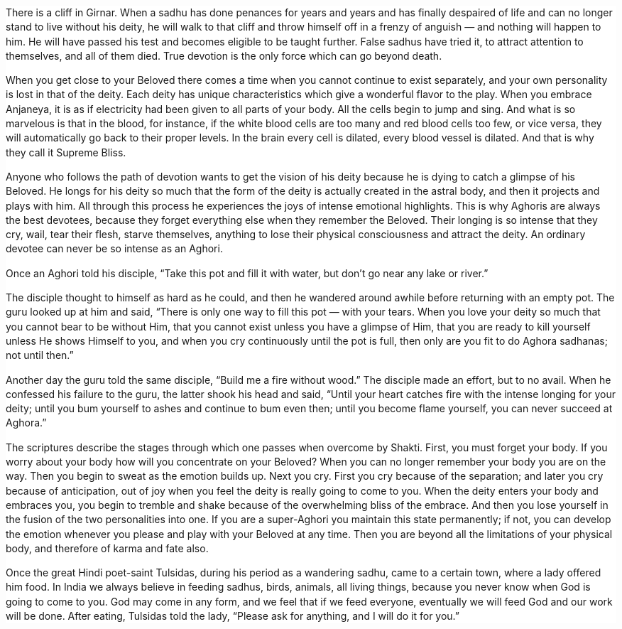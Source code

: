 There is a cliff in Girnar. When a sadhu has done penances for years and years and has finally despaired of life and can no longer stand to live without his deity, he will walk to that cliff and throw himself off in a frenzy of anguish — and nothing will happen to him. He will have passed his test and becomes eligible to be taught further. False sadhus have tried it, to attract attention to themselves, and all of them died. True devotion is the only force which can go beyond death.

When you get close to your Beloved there comes a time when you cannot continue to exist separately, and your own personality is lost in that of the deity. Each deity has unique characteristics which give a wonderful flavor to the play. When you embrace Anjaneya, it is as if electricity had been given to all parts of your body. All the cells begin to jump and sing. And what is so marvelous is that in the blood, for instance, if the white blood cells are too many and red blood cells too few, or vice versa, they will automatically go back to their proper levels. In the brain every cell is dilated, every blood vessel is dilated. And that is why they call it Supreme Bliss.

Anyone who follows the path of devotion wants to get the vision of his deity because he is dying to catch a glimpse of his Beloved. He longs for his deity so much that the form of the deity is actually created in the astral body, and then it projects and plays with him. All through this process he experiences the joys of intense emotional highlights. This is why Aghoris are always the best devotees, because they forget everything else when they remember the Beloved. Their longing is so intense that they cry, wail, tear their flesh, starve themselves, anything to lose their physical consciousness and attract the deity. An ordinary devotee can never be so intense as an Aghori.

Once an Aghori told his disciple, “Take this pot and fill it with water, but don’t go near any lake or river.”

The disciple thought to himself as hard as he could, and then he wandered around awhile before returning with an empty pot. The guru looked up at him and said, “There is only one way to fill this pot — with your tears. When you love your deity so much that you cannot bear to be without Him, that you cannot exist unless you have a glimpse of Him, that you are ready to kill yourself unless He shows Himself to you, and when you cry continuously until the pot is full, then only are you fit to do Aghora sadhanas; not until then.”

Another day the guru told the same disciple, “Build me a fire without wood.” The disciple made an effort, but to no avail. When he confessed his failure to the guru, the latter shook his head and said, “Until your heart catches fire with the intense longing for your deity; until you bum yourself to ashes and continue to bum even then; until you become flame yourself, you can never succeed at Aghora.”

The scriptures describe the stages through which one passes when overcome by Shakti. First, you must forget your body. If you worry about your body how will you concentrate on your Beloved? When you can no longer remember your body you are on the way. Then you begin to sweat as the emotion builds up. Next you cry. First you cry because of the separation; and later you cry because of anticipation, out of joy when you feel the deity is really going to come to you. When the deity enters your body and embraces you, you begin to tremble and shake because of the overwhelming bliss of the embrace. And then you lose yourself in the fusion of the two personalities into one. If you are a super-Aghori you maintain this state permanently; if not, you can develop the emotion whenever you please and play with your Beloved at any time. Then you are beyond all the limitations of your physical body, and therefore of karma and fate also.

Once the great Hindi poet-saint Tulsidas, during his period as a wandering sadhu, came to a certain town, where a lady offered him food. In India we always believe in feeding sadhus, birds, animals, all living things, because you never know when God is going to come to you. God may come in any form, and we feel that if we feed everyone, eventually we will feed God and our work will be done. After eating, Tulsidas told the lady, “Please ask for anything, and I will do it for you.”
